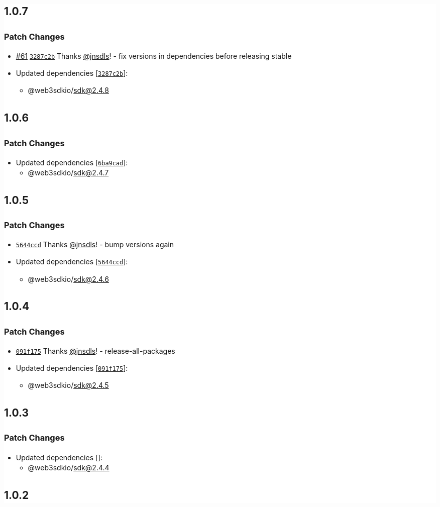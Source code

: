 ## 1.0.7

### Patch Changes

- [#61](https://github.com/web3sdkio/web3/pull/61) [`3287c2b`](https://github.com/web3sdkio/web3/commit/3287c2b0f233332fe4a095f973deed8efab91db6) Thanks [@jnsdls](https://github.com/jnsdls)! - fix versions in dependencies before releasing stable

- Updated dependencies [[`3287c2b`](https://github.com/web3sdkio/web3/commit/3287c2b0f233332fe4a095f973deed8efab91db6)]:
  - @web3sdkio/sdk@2.4.8

## 1.0.6

### Patch Changes

- Updated dependencies [[`6ba9cad`](https://github.com/web3sdkio/web3/commit/6ba9cad8d8b933256599dc3b147601cd4828c89b)]:
  - @web3sdkio/sdk@2.4.7

## 1.0.5

### Patch Changes

- [`5644ccd`](https://github.com/web3sdkio/web3/commit/5644ccd3ee2ff330e4e5840d3266033376750117) Thanks [@jnsdls](https://github.com/jnsdls)! - bump versions again

- Updated dependencies [[`5644ccd`](https://github.com/web3sdkio/web3/commit/5644ccd3ee2ff330e4e5840d3266033376750117)]:
  - @web3sdkio/sdk@2.4.6

## 1.0.4

### Patch Changes

- [`091f175`](https://github.com/web3sdkio/web3/commit/091f1758604d40e825ea28a13c2699d67bc75d8c) Thanks [@jnsdls](https://github.com/jnsdls)! - release-all-packages

- Updated dependencies [[`091f175`](https://github.com/web3sdkio/web3/commit/091f1758604d40e825ea28a13c2699d67bc75d8c)]:
  - @web3sdkio/sdk@2.4.5

## 1.0.3

### Patch Changes

- Updated dependencies []:
  - @web3sdkio/sdk@2.4.4

## 1.0.2
